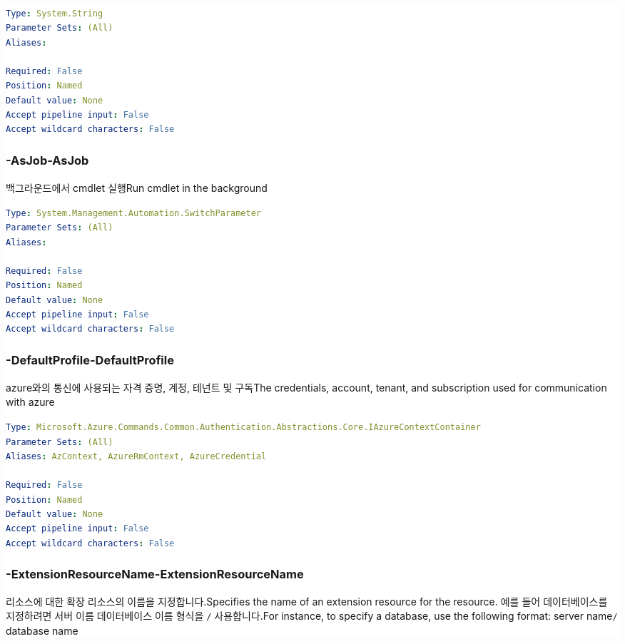 ```yaml
Type: System.String
Parameter Sets: (All)
Aliases:

Required: False
Position: Named
Default value: None
Accept pipeline input: False
Accept wildcard characters: False
```

### <span data-ttu-id="25a7b-125">-AsJob</span><span class="sxs-lookup"><span data-stu-id="25a7b-125">-AsJob</span></span>
<span data-ttu-id="25a7b-126">백그라운드에서 cmdlet 실행</span><span class="sxs-lookup"><span data-stu-id="25a7b-126">Run cmdlet in the background</span></span>

```yaml
Type: System.Management.Automation.SwitchParameter
Parameter Sets: (All)
Aliases:

Required: False
Position: Named
Default value: None
Accept pipeline input: False
Accept wildcard characters: False
```

### <span data-ttu-id="25a7b-127">-DefaultProfile</span><span class="sxs-lookup"><span data-stu-id="25a7b-127">-DefaultProfile</span></span>
<span data-ttu-id="25a7b-128">azure와의 통신에 사용되는 자격 증명, 계정, 테넌트 및 구독</span><span class="sxs-lookup"><span data-stu-id="25a7b-128">The credentials, account, tenant, and subscription used for communication with azure</span></span>

```yaml
Type: Microsoft.Azure.Commands.Common.Authentication.Abstractions.Core.IAzureContextContainer
Parameter Sets: (All)
Aliases: AzContext, AzureRmContext, AzureCredential

Required: False
Position: Named
Default value: None
Accept pipeline input: False
Accept wildcard characters: False
```

### <span data-ttu-id="25a7b-129">-ExtensionResourceName</span><span class="sxs-lookup"><span data-stu-id="25a7b-129">-ExtensionResourceName</span></span>
<span data-ttu-id="25a7b-130">리소스에 대한 확장 리소스의 이름을 지정합니다.</span><span class="sxs-lookup"><span data-stu-id="25a7b-130">Specifies the name of an extension resource for the resource.</span></span>
<span data-ttu-id="25a7b-131">예를 들어 데이터베이스를 지정하려면 서버 이름 데이터베이스 이름 형식을 `/` 사용합니다.</span><span class="sxs-lookup"><span data-stu-id="25a7b-131">For instance, to specify a database, use the following format: server name`/`database name</span></span>
